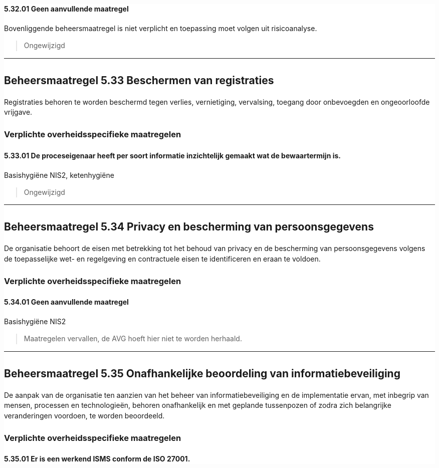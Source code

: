 #### 5.32.01 Geen aanvullende maatregel

  Bovenliggende beheersmaatregel is niet verplicht en toepassing moet volgen uit risicoanalyse.

> Ongewijzigd  


---

## Beheersmaatregel 5.33 Beschermen van registraties  

Registraties behoren te worden beschermd tegen verlies, vernietiging, vervalsing, toegang door onbevoegden en ongeoorloofde vrijgave.  

### Verplichte overheidsspecifieke maatregelen

#### 5.33.01 De proceseigenaar heeft per soort informatie inzichtelijk gemaakt wat de bewaartermijn is.

  Basishygiëne NIS2, ketenhygiëne

> Ongewijzigd  


---

## Beheersmaatregel 5.34 Privacy en bescherming van persoonsgegevens  

De organisatie behoort de eisen met betrekking tot het behoud van privacy en de bescherming van persoonsgegevens volgens de toepasselijke wet- en regelgeving en contractuele eisen te identificeren en eraan te voldoen.  

### Verplichte overheidsspecifieke maatregelen

#### 5.34.01 Geen aanvullende maatregel

  Basishygiëne NIS2

> Maatregelen vervallen, de AVG hoeft hier niet te worden herhaald.  


---

## Beheersmaatregel 5.35 Onafhankelijke beoordeling van informatiebeveiliging  

De aanpak van de organisatie ten aanzien van het beheer van informatiebeveiliging en de implementatie ervan, met inbegrip van mensen, processen en technologieën, behoren onafhankelijk en met geplande tussenpozen of zodra zich belangrijke veranderingen voordoen, te worden beoordeeld.  

### Verplichte overheidsspecifieke maatregelen

#### 5.35.01 Er is een werkend ISMS conform de ISO 27001.
